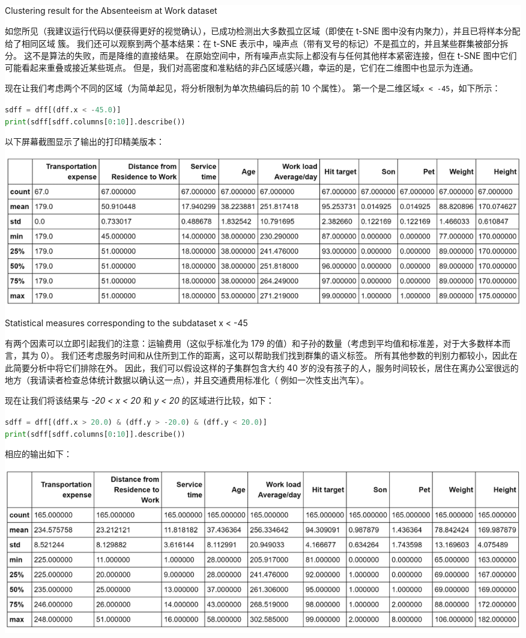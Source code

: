 Clustering result for the Absenteeism at Work dataset

如您所见（我建议运行代码以便获得更好的视觉确认），已成功检测出大多数孤立区域（即使在 t-SNE 图中没有内聚力），并且已将样本分配给了相同区域 簇。 我们还可以观察到两个基本结果：在 t-SNE 表示中，噪声点（带有叉号的标记）不是孤立的，并且某些群集被部分拆分。 这不是算法的失败，而是降维的直接结果。 在原始空间中，所有噪声点实际上都没有与任何其他样本紧密连接，但在 t-SNE 图中它们可能看起来重叠或接近某些斑点。 但是，我们对高密度和准粘结的非凸区域感兴趣，幸运的是，它们在二维图中也显示为连通。

现在让我们考虑两个不同的区域（为简单起见，将分析限制为单次热编码后的前 10 个属性）。 第一个是二维区域`x < -45`，如下所示：

```py
sdff = dff[(dff.x < -45.0)]
print(sdff[sdff.columns[0:10]].describe())
```

以下屏幕截图显示了输出的打印精美版本：

![](img/df4d9058-6795-4cb7-a86a-d2a4cc46aa79.png)

Statistical measures corresponding to the subdataset x < -45

有两个因素可以立即引起我们的注意：运输费用（这似乎标准化为 179 的值）和子孙的数量（考虑到平均值和标准差，对于大多数样本而言，其为 0）。 我们还考虑服务时间和从住所到工作的距离，这可以帮助我们找到群集的语义标签。 所有其他参数的判别力都较小，因此在此简要分析中将它们排除在外。 因此，我们可以假设这样的子集群包含大约 40 岁的没有孩子的人，服务时间较长，居住在离办公室很远的地方（我请读者检查总体统计数据以确认这一点），并且交通费用标准化（ 例如一次性支出汽车）。

现在让我们将该结果与 *-20 < x < 20* 和 *y < 20* 的区域进行比较，如下：

```py
sdff = dff[(dff.x > 20.0) & (dff.y > -20.0) & (dff.y < 20.0)]
print(sdff[sdff.columns[0:10]].describe())
```

相应的输出如下：

![](img/21f51b34-043b-4238-8312-2a42582de788.png)
